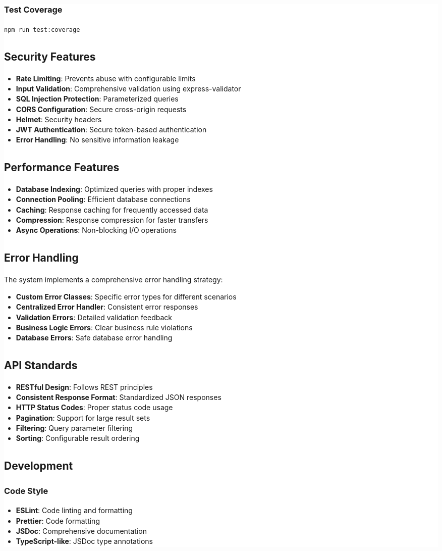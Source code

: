 ### Test Coverage
```bash
npm run test:coverage
```

## Security Features

- **Rate Limiting**: Prevents abuse with configurable limits
- **Input Validation**: Comprehensive validation using express-validator
- **SQL Injection Protection**: Parameterized queries
- **CORS Configuration**: Secure cross-origin requests
- **Helmet**: Security headers
- **JWT Authentication**: Secure token-based authentication
- **Error Handling**: No sensitive information leakage

## Performance Features

- **Database Indexing**: Optimized queries with proper indexes
- **Connection Pooling**: Efficient database connections
- **Caching**: Response caching for frequently accessed data
- **Compression**: Response compression for faster transfers
- **Async Operations**: Non-blocking I/O operations

## Error Handling

The system implements a comprehensive error handling strategy:

- **Custom Error Classes**: Specific error types for different scenarios
- **Centralized Error Handler**: Consistent error responses
- **Validation Errors**: Detailed validation feedback
- **Business Logic Errors**: Clear business rule violations
- **Database Errors**: Safe database error handling

## API Standards

- **RESTful Design**: Follows REST principles
- **Consistent Response Format**: Standardized JSON responses
- **HTTP Status Codes**: Proper status code usage
- **Pagination**: Support for large result sets
- **Filtering**: Query parameter filtering
- **Sorting**: Configurable result ordering

## Development

### Code Style

- **ESLint**: Code linting and formatting
- **Prettier**: Code formatting
- **JSDoc**: Comprehensive documentation
- **TypeScript-like**: JSDoc type annotations

